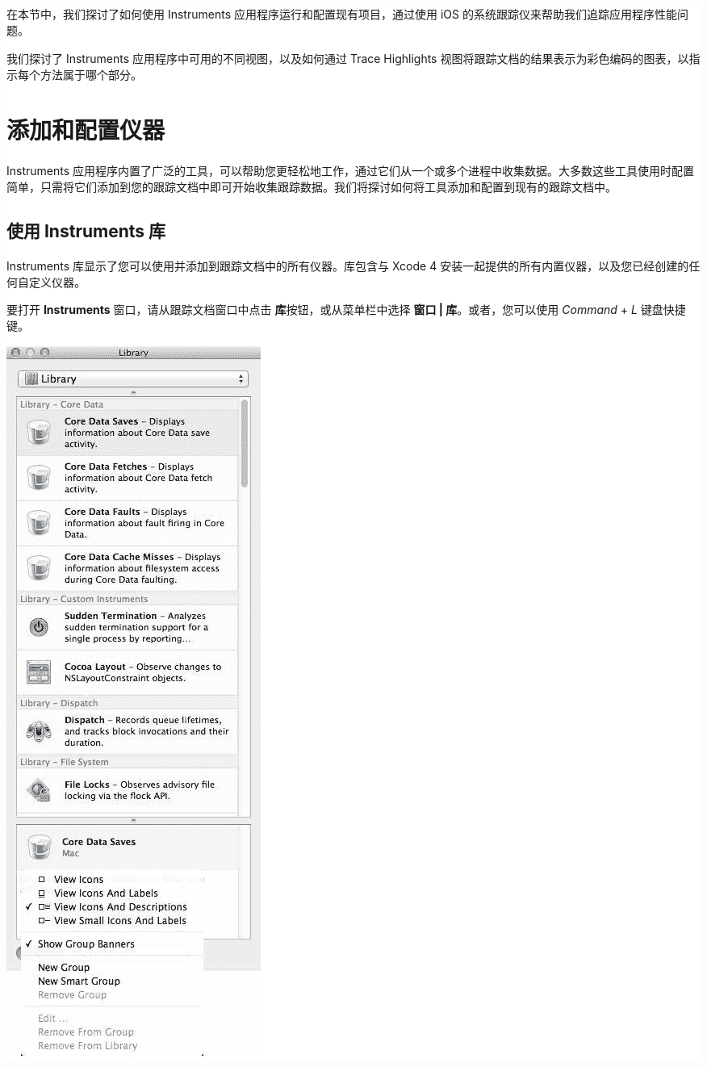 在本节中，我们探讨了如何使用 Instruments 应用程序运行和配置现有项目，通过使用 iOS 的系统跟踪仪来帮助我们追踪应用程序性能问题。 

我们探讨了 Instruments 应用程序中可用的不同视图，以及如何通过 Trace Highlights 视图将跟踪文档的结果表示为彩色编码的图表，以指示每个方法属于哪个部分。

# 添加和配置仪器

Instruments 应用程序内置了广泛的工具，可以帮助您更轻松地工作，通过它们从一个或多个进程中收集数据。大多数这些工具使用时配置简单，只需将它们添加到您的跟踪文档中即可开始收集跟踪数据。我们将探讨如何将工具添加和配置到现有的跟踪文档中。

## 使用 Instruments 库

Instruments 库显示了您可以使用并添加到跟踪文档中的所有仪器。库包含与 Xcode 4 安装一起提供的所有内置仪器，以及您已经创建的任何自定义仪器。

要打开 **Instruments** 窗口，请从跟踪文档窗口中点击 **库**按钮，或从菜单栏中选择 **窗口 | 库**。或者，您可以使用 *Command* + *L* 键盘快捷键。

![使用 Instruments 库](img/2267_07_09.jpg)
